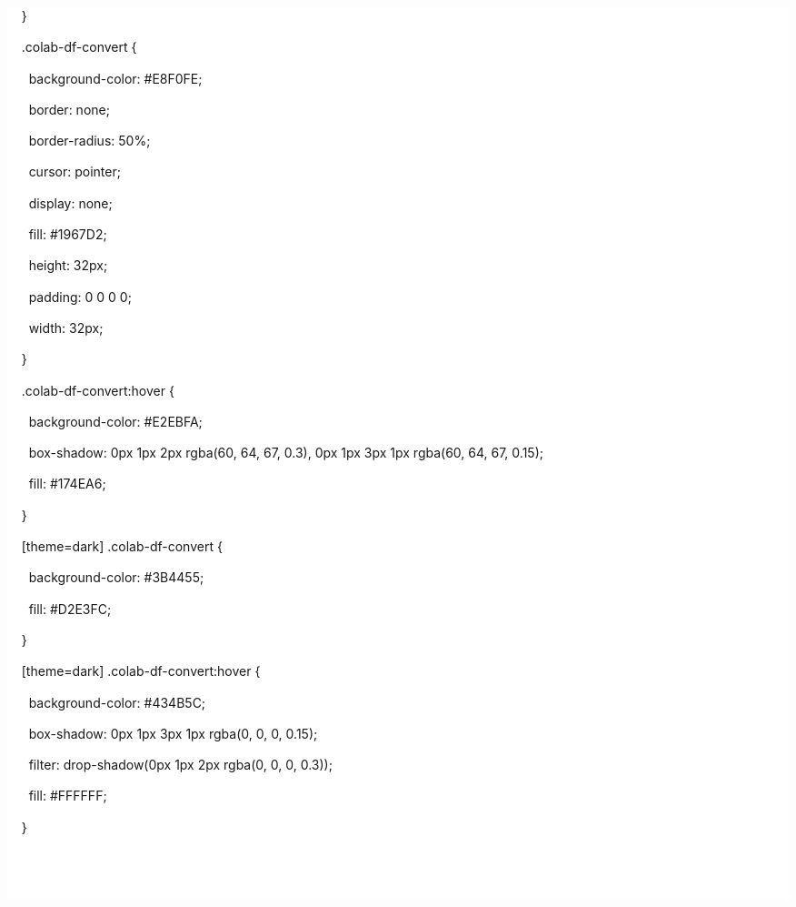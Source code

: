     }

  

    .colab-df-convert {

      background-color: #E8F0FE;

      border: none;

      border-radius: 50%;

      cursor: pointer;

      display: none;

      fill: #1967D2;

      height: 32px;

      padding: 0 0 0 0;

      width: 32px;

    }

  

    .colab-df-convert:hover {

      background-color: #E2EBFA;

      box-shadow: 0px 1px 2px rgba(60, 64, 67, 0.3), 0px 1px 3px 1px rgba(60, 64, 67, 0.15);

      fill: #174EA6;

    }

  

    [theme=dark] .colab-df-convert {

      background-color: #3B4455;

      fill: #D2E3FC;

    }

  

    [theme=dark] .colab-df-convert:hover {

      background-color: #434B5C;

      box-shadow: 0px 1px 3px 1px rgba(0, 0, 0, 0.15);

      filter: drop-shadow(0px 1px 2px rgba(0, 0, 0, 0.3));

      fill: #FFFFFF;

    }

  </style>

  

      <script>

        const buttonEl =
